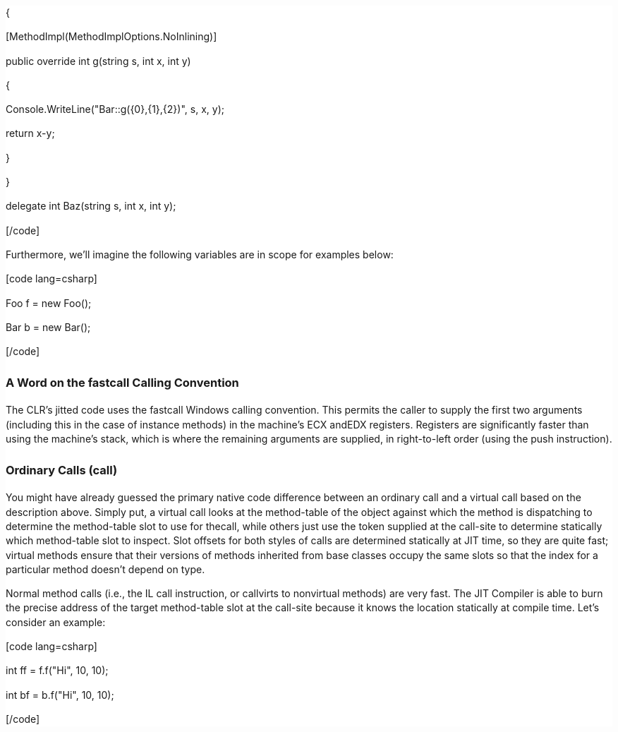 {

[MethodImpl(MethodImplOptions.NoInlining)]

public override int g(string s, int x, int y)

{

Console.WriteLine("Bar::g({0},{1},{2})", s, x, y);

return x-y;

}

}

delegate int Baz(string s, int x, int y);

[/code]

Furthermore, we&#8217;ll imagine the following variables are in scope for examples below:

[code lang=csharp]

Foo f = new Foo();

Bar b = new Bar();

[/code]

### A Word on the fastcall Calling Convention

The CLR&#8217;s jitted code uses the fastcall Windows calling convention. This permits the caller to supply the first two arguments (including this in the case of instance methods) in the machine&#8217;s ECX andEDX registers. Registers are significantly faster than using the machine&#8217;s stack, which is where the remaining arguments are supplied, in right-to-left order (using the push instruction).

### Ordinary Calls (call)

You might have already guessed the primary native code difference between an ordinary call and a virtual call based on the description above. Simply put, a virtual call looks at the method-table of the object against which the method is dispatching to determine the method-table slot to use for thecall, while others just use the token supplied at the call-site to determine statically which method-table slot to inspect. Slot offsets for both styles of calls are determined statically at JIT time, so they are quite fast; virtual methods ensure that their versions of methods inherited from base classes occupy the same slots so that the index for a particular method doesn&#8217;t depend on type.

Normal method calls (i.e., the IL call instruction, or callvirts to nonvirtual methods) are very fast. The JIT Compiler is able to burn the precise address of the target method-table slot at the call-site because it knows the location statically at compile time. Let&#8217;s consider an example:

[code lang=csharp]

int ff = f.f("Hi", 10, 10);

int bf = b.f("Hi", 10, 10);

[/code]
